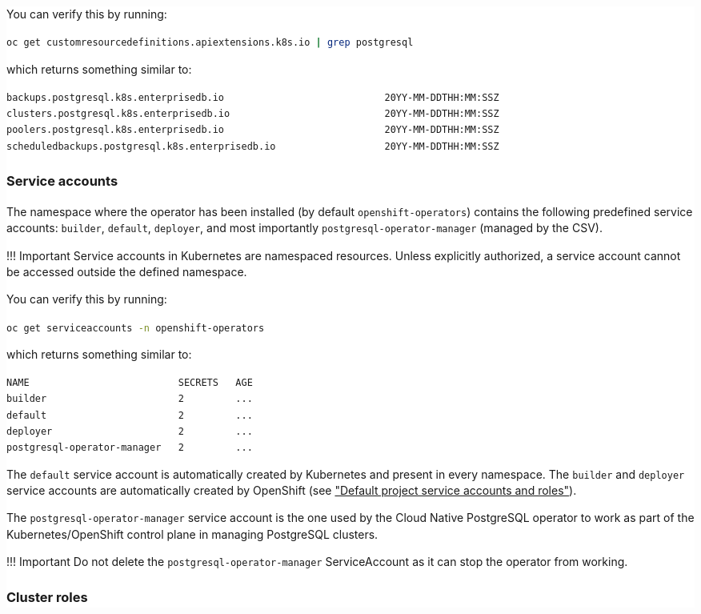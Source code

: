 You can verify this by running:

```sh
oc get customresourcedefinitions.apiextensions.k8s.io | grep postgresql
```

which returns something similar to:

```console
backups.postgresql.k8s.enterprisedb.io                            20YY-MM-DDTHH:MM:SSZ
clusters.postgresql.k8s.enterprisedb.io                           20YY-MM-DDTHH:MM:SSZ
poolers.postgresql.k8s.enterprisedb.io                            20YY-MM-DDTHH:MM:SSZ
scheduledbackups.postgresql.k8s.enterprisedb.io                   20YY-MM-DDTHH:MM:SSZ
```

### Service accounts

The namespace where the operator has been installed (by default
`openshift-operators`) contains the following predefined service accounts:
`builder`, `default`, `deployer`, and most importantly
`postgresql-operator-manager` (managed by the CSV).

!!! Important
    Service accounts in Kubernetes are namespaced resources. Unless explicitly
    authorized, a service account cannot be accessed outside the defined namespace.

You can verify this by running:

```sh
oc get serviceaccounts -n openshift-operators
```

which returns something similar to:

```console
NAME                          SECRETS   AGE
builder                       2         ...
default                       2         ...
deployer                      2         ...
postgresql-operator-manager   2         ...
```

The `default` service account is automatically created by Kubernetes and
present in every namespace. The `builder` and `deployer` service accounts are
automatically created by OpenShift (see ["Default project service accounts and roles"](https://docs.openshift.com/container-platform/4.9/authentication/using-service-accounts-in-applications.html#default-service-accounts-and-roles_using-service-accounts)).

The `postgresql-operator-manager` service account is the one used by the Cloud
Native PostgreSQL operator to work as part of the Kubernetes/OpenShift control
plane in managing PostgreSQL clusters.

!!! Important
    Do not delete the `postgresql-operator-manager` ServiceAccount as it can
    stop the operator from working.

### Cluster roles
